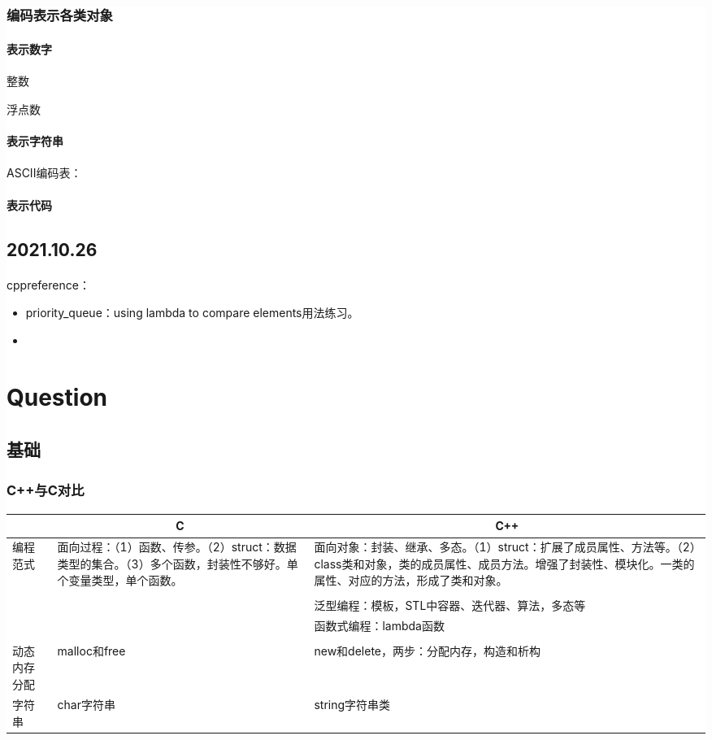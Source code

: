 





### 编码表示各类对象

#### 表示数字

整数

浮点数



#### 表示字符串

ASCII编码表：



#### 表示代码





## 2021.10.26

cppreference：

- priority_queue：using lambda to compare elements用法练习。









- 

# Question



## 基础

### C++与C对比



|              | C                                                            | C++                                                          |
| ------------ | ------------------------------------------------------------ | ------------------------------------------------------------ |
| 编程范式     | 面向过程：（1）函数、传参。（2）struct：数据类型的集合。（3）多个函数，封装性不够好。单个变量类型，单个函数。 | 面向对象：封装、继承、多态。（1）struct：扩展了成员属性、方法等。（2）class类和对象，类的成员属性、成员方法。增强了封装性、模块化。一类的属性、对应的方法，形成了类和对象。 |
|              |                                                              |                                                              |
|              |                                                              | 泛型编程：模板，STL中容器、迭代器、算法，多态等              |
|              |                                                              | 函数式编程：lambda函数                                       |
|              |                                                              |                                                              |
| 动态内存分配 | malloc和free                                                 | new和delete，两步：分配内存，构造和析构                      |
| 字符串       | char字符串                                                   | string字符串类                                               |
